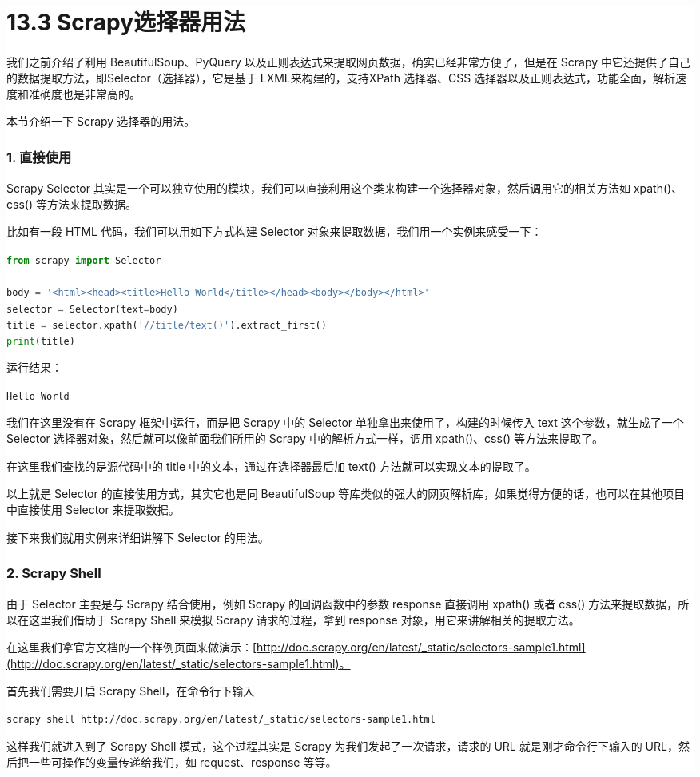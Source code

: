 # 13.3 Scrapy选择器用法

我们之前介绍了利用 BeautifulSoup、PyQuery 以及正则表达式来提取网页数据，确实已经非常方便了，但是在 Scrapy 中它还提供了自己的数据提取方法，即Selector（选择器），它是基于 LXML来构建的，支持XPath 选择器、CSS 选择器以及正则表达式，功能全面，解析速度和准确度也是非常高的。

本节介绍一下 Scrapy 选择器的用法。

### 1. 直接使用

Scrapy Selector 其实是一个可以独立使用的模块，我们可以直接利用这个类来构建一个选择器对象，然后调用它的相关方法如 xpath()、css() 等方法来提取数据。

比如有一段 HTML 代码，我们可以用如下方式构建 Selector 对象来提取数据，我们用一个实例来感受一下：

```python
from scrapy import Selector

body = '<html><head><title>Hello World</title></head><body></body></html>'
selector = Selector(text=body)
title = selector.xpath('//title/text()').extract_first()
print(title)
```

运行结果：

```
Hello World
```

我们在这里没有在 Scrapy 框架中运行，而是把 Scrapy 中的 Selector 单独拿出来使用了，构建的时候传入 text 这个参数，就生成了一个 Selector 选择器对象，然后就可以像前面我们所用的 Scrapy 中的解析方式一样，调用 xpath()、css() 等方法来提取了。

在这里我们查找的是源代码中的 title 中的文本，通过在选择器最后加 text() 方法就可以实现文本的提取了。

以上就是 Selector 的直接使用方式，其实它也是同 BeautifulSoup 等库类似的强大的网页解析库，如果觉得方便的话，也可以在其他项目中直接使用 Selector 来提取数据。

接下来我们就用实例来详细讲解下 Selector 的用法。

### 2. Scrapy Shell

由于 Selector 主要是与 Scrapy 结合使用，例如 Scrapy 的回调函数中的参数 response 直接调用 xpath() 或者 css() 方法来提取数据，所以在这里我们借助于 Scrapy Shell 来模拟 Scrapy 请求的过程，拿到 response 对象，用它来讲解相关的提取方法。

在这里我们拿官方文档的一个样例页面来做演示：[http://doc.scrapy.org/en/latest/_static/selectors-sample1.html](http://doc.scrapy.org/en/latest/_static/selectors-sample1.html)。

首先我们需要开启 Scrapy Shell，在命令行下输入

```
scrapy shell http://doc.scrapy.org/en/latest/_static/selectors-sample1.html
```

这样我们就进入到了 Scrapy Shell 模式，这个过程其实是 Scrapy 为我们发起了一次请求，请求的 URL 就是刚才命令行下输入的 URL，然后把一些可操作的变量传递给我们，如 request、response 等等。
